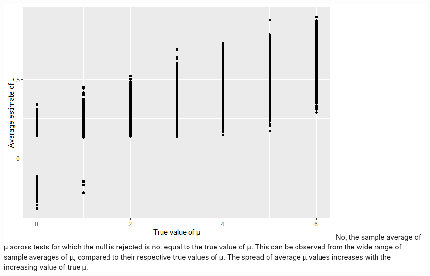 ![](p8105_hw5_slv2129_files/figure-gfm/unnamed-chunk-13-1.png)
No, the sample average of μ across tests for which the null is rejected
is not equal to the true value of μ. This can be observed from the wide
range of sample averages of μ, compared to their respective true values
of μ. The spread of average μ values increases with the increasing value
of true μ.
